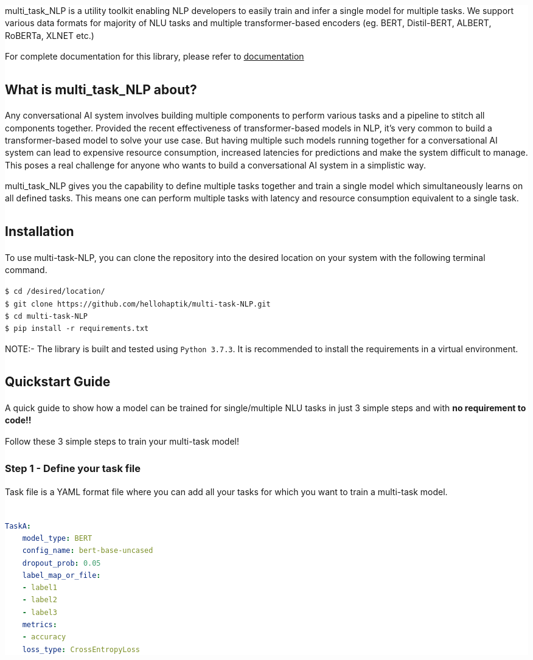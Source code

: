 multi_task_NLP is a utility toolkit enabling NLP developers to easily train and infer a single model for multiple tasks.
We support various data formats for majority of NLU tasks and multiple transformer-based encoders (eg. BERT, Distil-BERT, ALBERT, RoBERTa, XLNET etc.)

For complete documentation for this library, please refer to [documentation](https://multi-task-nlp.readthedocs.io/en/latest/)

## What is multi_task_NLP about?

Any conversational AI system involves building multiple components to perform various tasks and a pipeline to stitch all components together.
Provided the recent effectiveness of transformer-based models in NLP, it’s very common to build a transformer-based model to solve your use case.
But having multiple such models running together for a conversational AI system can lead to expensive resource consumption, increased latencies for predictions and make the system difficult to manage.
This poses a real challenge for anyone who wants to build a conversational AI system in a simplistic way.

multi_task_NLP gives you the capability to define multiple tasks together and train a single model which simultaneously learns on all defined tasks.
This means one can perform multiple tasks with latency and resource consumption equivalent to a single task.

## Installation

To use multi-task-NLP, you can clone the repository into the desired location on your system
with the following terminal command.

```console
$ cd /desired/location/
$ git clone https://github.com/hellohaptik/multi-task-NLP.git
$ cd multi-task-NLP
$ pip install -r requirements.txt 
```

NOTE:- The library is built and tested using ``Python 3.7.3``. It is recommended to install the requirements in a virtual environment.
 
## Quickstart Guide

A quick guide to show how a model can be trained for single/multiple NLU tasks in just 3 simple steps
and with **no requirement to code!!**

Follow these 3 simple steps to train your multi-task model!

### Step 1 - Define your task file

Task file is a YAML format file where you can add all your tasks for which you want to train a multi-task model.

```yaml

TaskA:
    model_type: BERT
    config_name: bert-base-uncased
    dropout_prob: 0.05
    label_map_or_file:
    - label1
    - label2
    - label3
    metrics:
    - accuracy
    loss_type: CrossEntropyLoss
```